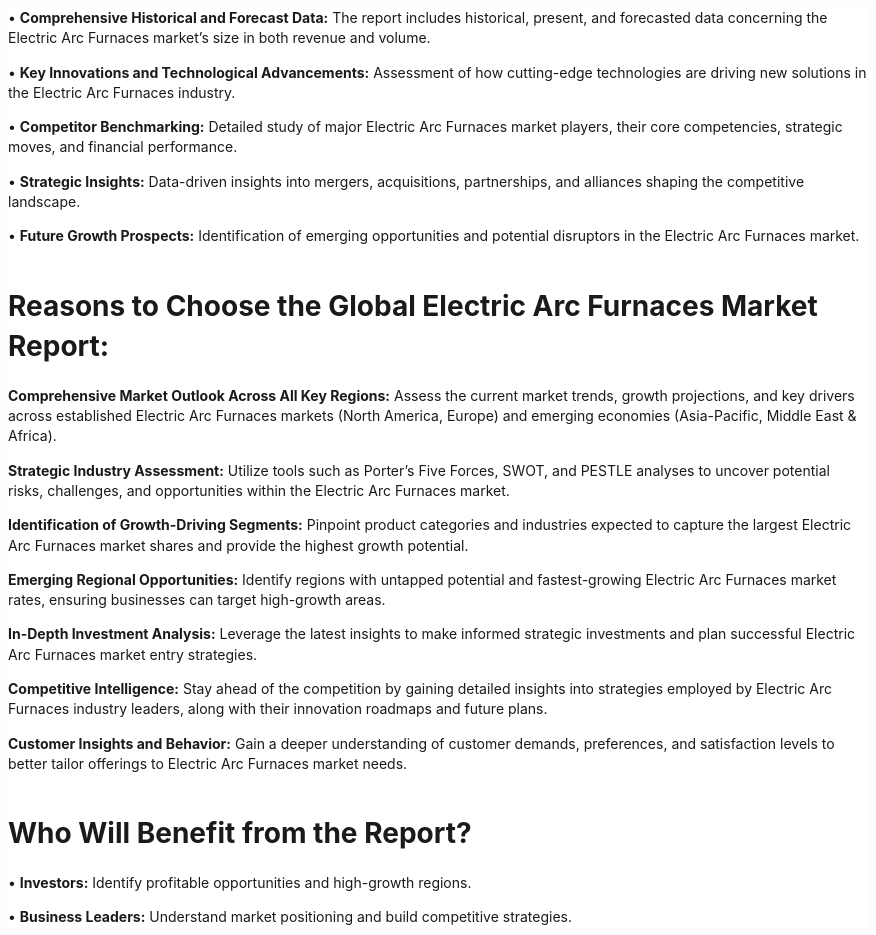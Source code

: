• <strong>Comprehensive Historical and Forecast Data:</strong> The report includes historical, present, and forecasted data concerning the Electric Arc Furnaces market’s size in both revenue and volume.

• <strong>Key Innovations and Technological Advancements:</strong> Assessment of how cutting-edge technologies are driving new solutions in the Electric Arc Furnaces industry.

• <strong>Competitor Benchmarking:</strong> Detailed study of major Electric Arc Furnaces market players, their core competencies, strategic moves, and financial performance.

• <strong>Strategic Insights:</strong> Data-driven insights into mergers, acquisitions, partnerships, and alliances shaping the competitive landscape.

• <strong>Future Growth Prospects:</strong> Identification of emerging opportunities and potential disruptors in the Electric Arc Furnaces market.

# <strong>Reasons to Choose the Global Electric Arc Furnaces Market Report:</strong>

<strong>Comprehensive Market Outlook Across All Key Regions:</strong>
Assess the current market trends, growth projections, and key drivers across established Electric Arc Furnaces markets (North America, Europe) and emerging economies (Asia-Pacific, Middle East & Africa).

<strong>Strategic Industry Assessment:</strong>
Utilize tools such as Porter’s Five Forces, SWOT, and PESTLE analyses to uncover potential risks, challenges, and opportunities within the Electric Arc Furnaces market.

<strong>Identification of Growth-Driving Segments:</strong>
Pinpoint product categories and industries expected to capture the largest Electric Arc Furnaces market shares and provide the highest growth potential.

<strong>Emerging Regional Opportunities:</strong>
Identify regions with untapped potential and fastest-growing Electric Arc Furnaces market rates, ensuring businesses can target high-growth areas.

<strong>In-Depth Investment Analysis:</strong>
Leverage the latest insights to make informed strategic investments and plan successful Electric Arc Furnaces market entry strategies.

<strong>Competitive Intelligence:</strong>
Stay ahead of the competition by gaining detailed insights into strategies employed by Electric Arc Furnaces industry leaders, along with their innovation roadmaps and future plans.

<strong>Customer Insights and Behavior:</strong>
Gain a deeper understanding of customer demands, preferences, and satisfaction levels to better tailor offerings to Electric Arc Furnaces market needs.

# <strong>Who Will Benefit from the Report?</strong>

• <strong>Investors:</strong> Identify profitable opportunities and high-growth regions.

• <strong>Business Leaders:</strong> Understand market positioning and build competitive strategies.
